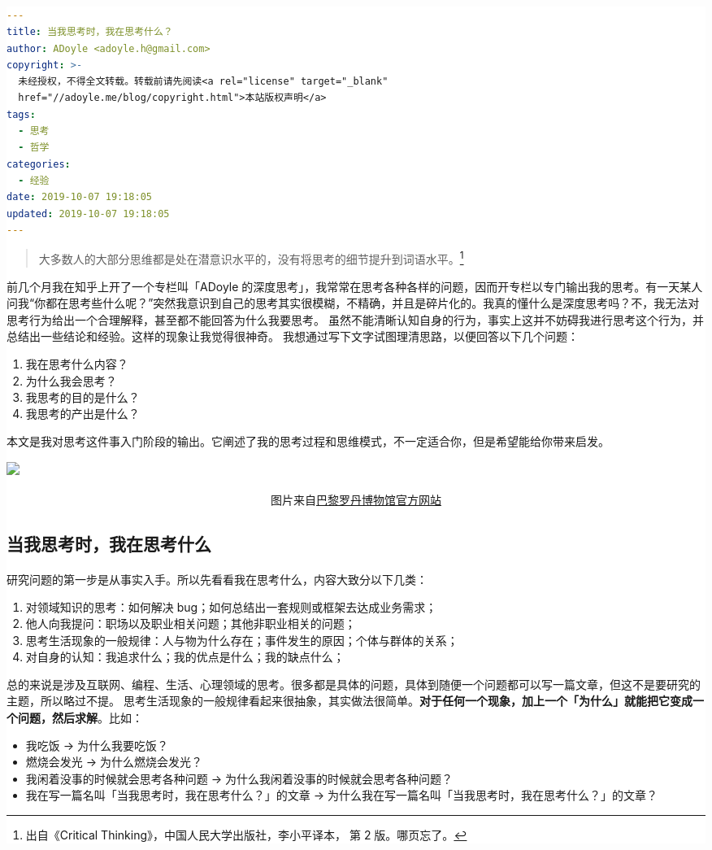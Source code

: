 ```yaml
---
title: 当我思考时，我在思考什么？
author: ADoyle <adoyle.h@gmail.com>
copyright: >-
  未经授权，不得全文转载。转载前请先阅读<a rel="license" target="_blank"
  href="//adoyle.me/blog/copyright.html">本站版权声明</a>
tags:
  - 思考
  - 哲学
categories:
  - 经验
date: 2019-10-07 19:18:05
updated: 2019-10-07 19:18:05
---
```



> 大多数人的大部分思维都是处在潜意识水平的，没有将思考的细节提升到词语水平。[^1]

前几个月我在知乎上开了一个专栏叫「ADoyle 的深度思考」，我常常在思考各种各样的问题，因而开专栏以专门输出我的思考。有一天某人问我“你都在思考些什么呢？”突然我意识到自己的思考其实很模糊，不精确，并且是碎片化的。我真的懂什么是深度思考吗？不，我无法对思考行为给出一个合理解释，甚至都不能回答为什么我要思考。
虽然不能清晰认知自身的行为，事实上这并不妨碍我进行思考这个行为，并总结出一些结论和经验。这样的现象让我觉得很神奇。
我想通过写下文字试图理清思路，以便回答以下几个问题：

1. 我在思考什么内容？
2. 为什么我会思考？
3. 我思考的目的是什么？
4. 我思考的产出是什么？

本文是我对思考这件事入门阶段的输出。它阐述了我的思考过程和思维模式，不一定适合你，但是希望能给你带来启发。

<img src="//cdn.adoyle.top/share/what-is-my-critical-thinking/le-penseur-02.jpg" width="50%" style="margin: 0 auto 16px auto;">

<center><div class="image-comment">
图片来自<a href="http://www.musee-rodin.fr/zh-hans/cang-pin/diao-su/si-xiang-zhe-0" target="_blank">巴黎罗丹博物馆官方网站</a>
</div></center>



## 当我思考时，我在思考什么

研究问题的第一步是从事实入手。所以先看看我在思考什么，内容大致分以下几类：

1. 对领域知识的思考：如何解决 bug；如何总结出一套规则或框架去达成业务需求；
2. 他人向我提问：职场以及职业相关问题；其他非职业相关的问题；
3. 思考生活现象的一般规律：人与物为什么存在；事件发生的原因；个体与群体的关系；
4. 对自身的认知：我追求什么；我的优点是什么；我的缺点什么；

总的来说是涉及互联网、编程、生活、心理领域的思考。很多都是具体的问题，具体到随便一个问题都可以写一篇文章，但这不是要研究的主题，所以略过不提。
思考生活现象的一般规律看起来很抽象，其实做法很简单。**对于任何一个现象，加上一个「为什么」就能把它变成一个问题，然后求解**。比如：

- 我吃饭 → 为什么我要吃饭？
- 燃烧会发光 → 为什么燃烧会发光？
- 我闲着没事的时候就会思考各种问题 → 为什么我闲着没事的时候就会思考各种问题？
- 我在写一篇名叫「当我思考时，我在思考什么？」的文章 → 为什么我在写一篇名叫「当我思考时，我在思考什么？」的文章？


[^1]: 出自《Critical Thinking》，中国人民大学出版社，李小平译本， 第 2 版。哪页忘了。
[^2]: 出自《Critical Thinking》，中国人民大学出版社，李小平译本， 第 2 版，第 2 章节。作者对思维本身提出了一系列问题，与本文的主旨是相关的。
[R1]: <url> "备注"
[B0]: https://book.douban.com/subject/26872634/
[B1]: https://www.csus.edu/indiv/m/mayesgr/phl4/phl4index.htm
[B2]: https://www.csus.edu/indiv/m/mayesgr/phl4/because/part5argumentexplanation.htm